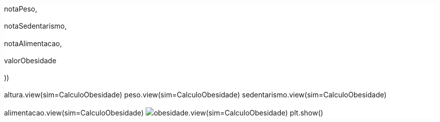 notaPeso,

notaSedentarismo,

notaAlimentacao,

valorObesidade

))

altura.view(sim=CalculoObesidade) peso.view(sim=CalculoObesidade) sedentarismo.view(sim=CalculoObesidade)

alimentacao.view(sim=CalculoObesidade) ![](images/Aspose.Words.9a30bfb9-9c6f-49bb-9fb9-7bf453aec3b2.041.png)obesidade.view(sim=CalculoObesidade) plt.show()

[ref1]: images/Aspose.Words.9a30bfb9-9c6f-49bb-9fb9-7bf453aec3b2.007.png
[ref2]: images/Aspose.Words.9a30bfb9-9c6f-49bb-9fb9-7bf453aec3b2.013.png
[ref3]: images/Aspose.Words.9a30bfb9-9c6f-49bb-9fb9-7bf453aec3b2.030.png
[ref4]: images/Aspose.Words.9a30bfb9-9c6f-49bb-9fb9-7bf453aec3b2.040.png
